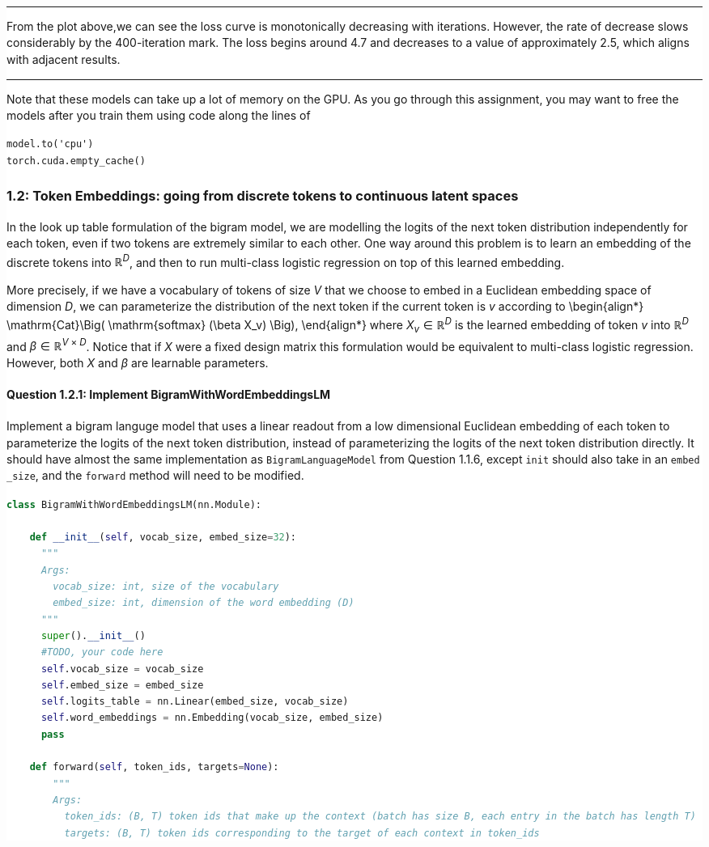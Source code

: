 

---

From the plot above,we can see the loss curve is monotonically decreasing with iterations. However, the rate of decrease slows considerably by the 400-iteration mark. The loss begins around 4.7 and decreases to a value of approximately 2.5, which aligns with adjacent results.

---

Note that these models can take up a lot of memory on the GPU. As you go through this assignment, you may want to free the models after you train them using code along the lines of
```
model.to('cpu')
torch.cuda.empty_cache()
```

### 1.2: Token Embeddings: going from discrete tokens to continuous latent spaces

In the look up table formulation of the bigram model, we are modelling the logits of the next token distribution independently for each token, even if two tokens are extremely similar to each other.
One way around this problem is to learn an embedding of the discrete tokens into $\mathbb{R}^{D}$, and then to run multi-class logistic regression on top of this learned embedding.

More precisely, if we have a vocabulary of tokens of size $V$ that we choose to embed in a Euclidean embedding space of dimension $D$, we can parameterize the distribution of the next token if the current token is $v$ according to
\begin{align*}
  \mathrm{Cat}\Big( \mathrm{softmax} (\beta X_v) \Big),
\end{align*}
where $X_v \in \mathbb{R}^{D}$ is the learned embedding of token $v$ into $\mathbb{R}^{D}$ and $\beta \in \mathbb{R}^{V \times D}$. Notice that if $X$ were a fixed design matrix this formulation would be equivalent to multi-class logistic regression. However, both $X$ and $\beta$ are learnable parameters.

#### Question 1.2.1: Implement BigramWithWordEmbeddingsLM

Implement a bigram languge model that uses a linear readout from a low dimensional Euclidean embedding of each token to parameterize the logits of the next token distribution, instead of parameterizing the logits of the next token distribution directly. It should have almost the same implementation as `BigramLanguageModel` from Question 1.1.6, except `init` should also take in an `embed_size`, and the `forward` method will need to be modified.


```python
class BigramWithWordEmbeddingsLM(nn.Module):

    def __init__(self, vocab_size, embed_size=32):
      """
      Args:
        vocab_size: int, size of the vocabulary
        embed_size: int, dimension of the word embedding (D)
      """
      super().__init__()
      #TODO, your code here
      self.vocab_size = vocab_size
      self.embed_size = embed_size
      self.logits_table = nn.Linear(embed_size, vocab_size)
      self.word_embeddings = nn.Embedding(vocab_size, embed_size)
      pass

    def forward(self, token_ids, targets=None):
        """
        Args:
          token_ids: (B, T) token ids that make up the context (batch has size B, each entry in the batch has length T)
          targets: (B, T) token ids corresponding to the target of each context in token_ids
```
